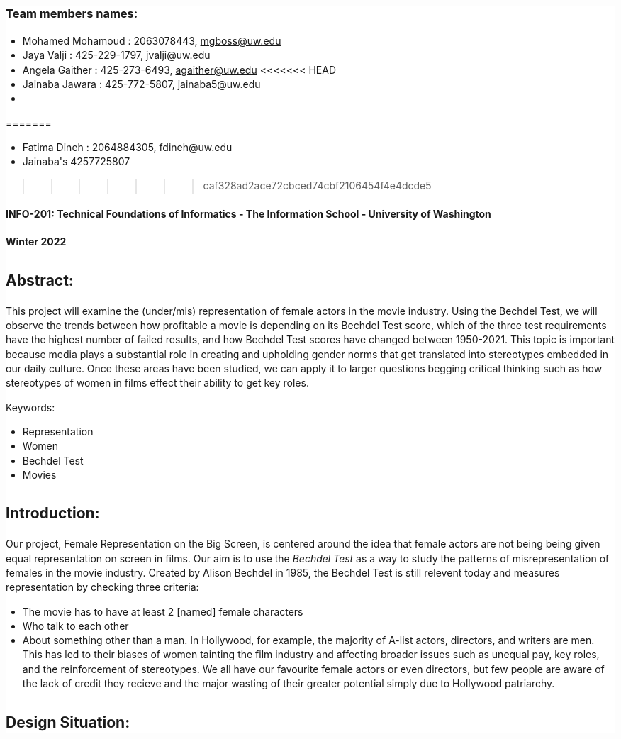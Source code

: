 ### Team members names:
* Mohamed Mohamoud : 2063078443, mgboss@uw.edu
* Jaya Valji : 425-229-1797, jvalji@uw.edu
* Angela Gaither : 425-273-6493, agaither@uw.edu
<<<<<<< HEAD
* Jainaba Jawara : 425-772-5807, jainaba5@uw.edu
*
=======
* Fatima Dineh : 2064884305, fdineh@uw.edu
* Jainaba's 4257725807
>>>>>>> caf328ad2ace72cbced74cbf2106454f4e4dcde5

#### INFO-201: Technical Foundations of Informatics - The Information School - University of Washington
**Winter 2022**

## Abstract:

This project will examine the (under/mis) representation of female actors in the movie industry. Using the Bechdel Test, we will observe the trends between how profitable a movie is depending on its Bechdel Test score, which of the three test requirements have the highest number of failed results, and how Bechdel Test scores have changed between 1950-2021. This topic is important because media plays a substantial role in creating and upholding gender norms that get translated into stereotypes embedded in our daily culture. Once these areas have been studied, we can apply it to larger questions begging critical thinking such as how stereotypes of women in films effect their ability to get key roles.

Keywords:

* Representation
* Women
* Bechdel Test
* Movies

## Introduction:

Our project, Female Representation on the Big Screen, is centered around the idea that female actors are not being being given equal representation on screen in films. Our aim is to use the _Bechdel Test_ as a way to study the patterns of misrepresentation of females in the movie industry. Created by Alison Bechdel in 1985, the Bechdel Test is still relevent today and measures representation by checking three criteria:
- The movie has to have at least 2 [named] female characters
- Who talk to each other
- About something other than a man.
In Hollywood, for example, the majority of A-list actors, directors, and writers are men. This has led to their biases of women tainting the film industry and affecting broader issues such as unequal pay, key roles, and the reinforcement of stereotypes. We all have our favourite female actors or even directors, but few people are aware of the lack of credit they recieve and the major wasting of their greater potential simply due to Hollywood patriarchy.

## Design Situation:
